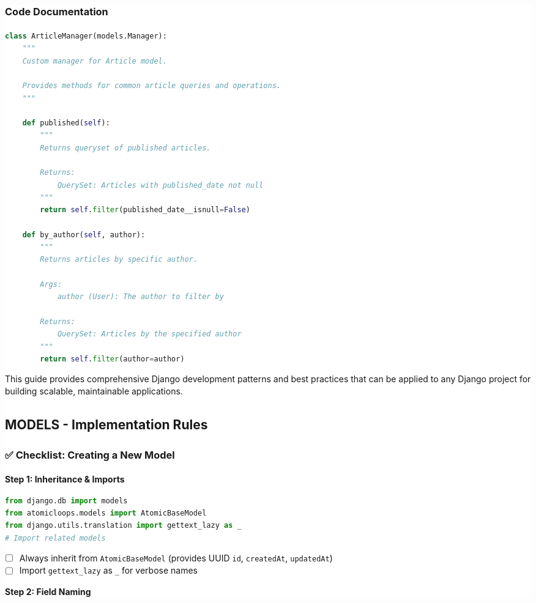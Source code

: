 ### Code Documentation
```python
class ArticleManager(models.Manager):
    """
    Custom manager for Article model.
    
    Provides methods for common article queries and operations.
    """
    
    def published(self):
        """
        Returns queryset of published articles.
        
        Returns:
            QuerySet: Articles with published_date not null
        """
        return self.filter(published_date__isnull=False)
    
    def by_author(self, author):
        """
        Returns articles by specific author.
        
        Args:
            author (User): The author to filter by
            
        Returns:
            QuerySet: Articles by the specified author
        """
        return self.filter(author=author)
```

This guide provides comprehensive Django development patterns and best practices that can be applied to any Django project for building scalable, maintainable applications.

## MODELS - Implementation Rules

### ✅ Checklist: Creating a New Model

**Step 1: Inheritance & Imports**

```python
from django.db import models
from atomicloops.models import AtomicBaseModel
from django.utils.translation import gettext_lazy as _
# Import related models

```

- [ ]  Always inherit from `AtomicBaseModel` (provides UUID `id`, `createdAt`, `updatedAt`)
- [ ]  Import `gettext_lazy` as `_` for verbose names

**Step 2: Field Naming**
